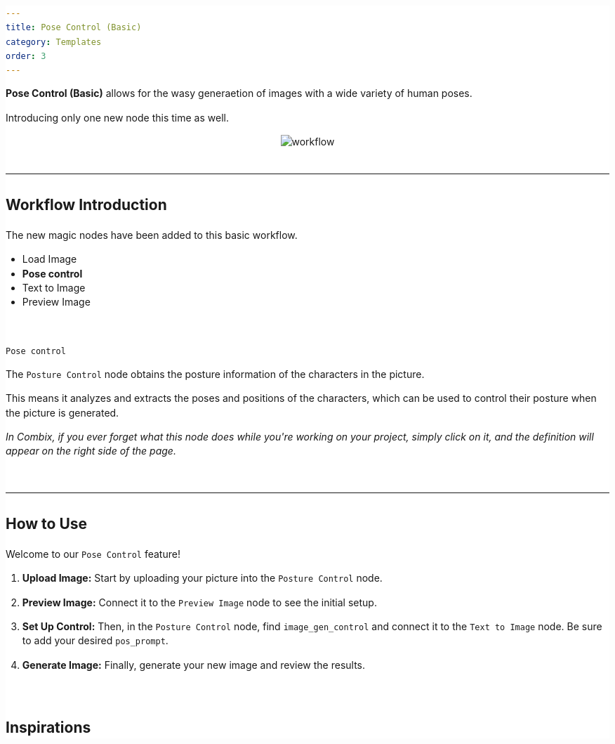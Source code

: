 ```yaml
---
title: Pose Control (Basic)
category: Templates
order: 3
---
```


**Pose Control (Basic)** allows for the wasy generaetion of images with a wide variety of human poses. 

Introducing only one new node this time as well.

<div align=center><img src="https://doc.combix.ai/doc_images/pcbbb.jpeg" alt="workflow" width="90%" /></div>



<br>

----

## Workflow Introduction

The new magic nodes have been added to this basic workflow.

* Load Image
* **Pose control**
* Text to Image
* Preview Image

<br>

```Pose control```

The ```Posture Control``` node obtains the posture information of the characters in the picture. 

This means it analyzes and extracts the poses and positions of the characters, which can be used to control their posture when the picture is generated.

_In Combix, if you ever forget what this node does while you're working on your project, simply click on it, and the definition will appear on the right side of the page._

<br>

----


## How to Use

Welcome to our `Pose Control` feature!

1. **Upload Image:** Start by uploading your picture into the `Posture Control` node.

2. **Preview Image:** Connect it to the `Preview Image` node to see the initial setup.

3. **Set Up Control:** Then, in the `Posture Control` node, find `image_gen_control` and connect it to the `Text to Image` node. Be sure to add your desired `pos_prompt`.

4. **Generate Image:** Finally, generate your new image and review the results.




<br>

## Inspirations

```